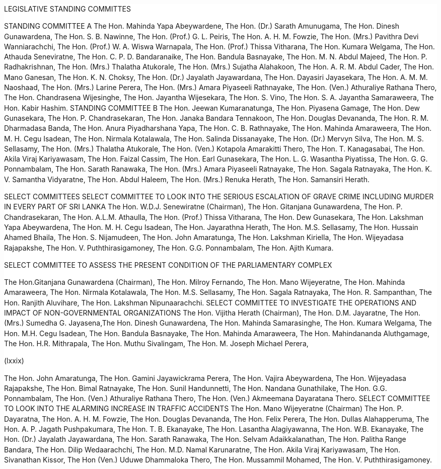 LEGISLATIVE STANDING COMMITTES

STANDING COMMITTEE A The Hon. Mahinda Yapa Abeywardene, The Hon. (Dr.) Sarath Amunugama, The Hon. Dinesh Gunawardena, The Hon. S. B. Nawinne, The Hon. (Prof.) G. L. Peiris, The Hon. A. H. M. Fowzie, The Hon. (Mrs.) Pavithra Devi Wanniarachchi, The Hon. (Prof.) W. A. Wiswa Warnapala, The Hon. (Prof.) Thissa Vitharana, The Hon. Kumara Welgama, The Hon. Athauda Seneviratne, The Hon. C. P. D. Bandaranaike, The Hon. Bandula Basnayake, The Hon. M. N. Abdul Majeed, The Hon. P. Radhakrishnan, The Hon. (Mrs.) Thalatha Atukorale, The Hon. (Mrs.) Sujatha Alahakoon, The Hon. A. R. M. Abdul Cader, The Hon. Mano Ganesan, The Hon. K. N. Choksy, The Hon. (Dr.) Jayalath Jayawardana, The Hon. Dayasiri Jayasekara, The Hon. A. M. M. Naoshaad, The Hon. (Mrs.) Larine Perera, The Hon. (Mrs.) Amara Piyaseeli Rathnayake, The Hon. (Ven.) Athuraliye Rathana Thero, The Hon. Chandrasena Wijesinghe, The Hon. Jayantha Wijesekara, The Hon. S. Vino, The Hon. S. A. Jayantha Samaraweera, The Hon. Kabir Hashim. STANDING COMMITTEE B The Hon. Jeewan Kumaranatunga, The Hon. Piyasena Gamage, The Hon. Dew Gunasekara, The Hon. P. Chandrasekaran, The Hon. Janaka Bandara Tennakoon, The Hon. Douglas Devananda, The Hon. R. M. Dharmadasa Banda, The Hon. Anura Piyadharshana Yapa, The Hon. C. B. Rathnayake, The Hon. Mahinda Amaraweera, The Hon. M. H. Cegu Isadean, The Hon. Nirmala Kotalawala, The Hon. Salinda Dissanayake, The Hon. (Dr.) Mervyn Silva, The Hon. M. S. Sellasamy, The Hon. (Mrs.) Thalatha Atukorale, The Hon. (Ven.) Kotapola Amarakitti Thero, The Hon. T. Kanagasabai, The Hon. Akila Viraj Kariyawasam, The Hon. Faizal Cassim, The Hon. Earl Gunasekara, The Hon. L. G. Wasantha Piyatissa, The Hon. G. G. Ponnambalam, The Hon. Sarath Ranawaka, The Hon. (Mrs.) Amara Piyaseeli Ratnayake, The Hon. Sagala Ratnayaka, The Hon. K. V. Samantha Vidyaratne, The Hon. Abdul Haleem, The Hon. (Mrs.) Renuka Herath, The Hon. Samansiri Herath.

SELECT COMMITTEES SELECT COMMITTEE TO LOOK INTO THE SERIOUS ESCALATION OF GRAVE CRIME INCLUDING MURDER IN EVERY PART OF SRI LANKA The Hon. W.D.J. Senewiratne (Chairman), The Hon. Gitanjana Gunawardena, The Hon. P. Chandrasekaran, The Hon. A.L.M. Athaulla, The Hon. (Prof.) Thissa Vitharana, The Hon. Dew Gunasekara, The Hon. Lakshman Yapa Abeywardena, The Hon. M. H. Cegu Isadean, The Hon. Jayarathna Herath, The Hon. M.S. Sellasamy, The Hon. Hussain Ahamed Bhaila, The Hon. S. Nijamudeen, The Hon. John Amaratunga, The Hon. Lakshman Kiriella, The Hon. Wijeyadasa Rajapakshe, The Hon. V. Puththirasigamoney, The Hon. G.G. Ponnambalam, The Hon. Ajith Kumara.

SELECT COMMITTEE TO ASSESS THE PRESENT CONDITION OF THE PARLIAMENTARY COMPLEX

The Hon.Gitanjana Gunawardena (Chairman), The Hon. Milroy Fernando, The Hon. Mano Wijeyeratne, The Hon. Mahinda Amaraweera, The Hon. Nirmala Kotalawala, The Hon. M.S. Sellasamy, The Hon. Sagala Ratnayaka, The Hon. R. Sampanthan, The Hon. Ranjith Aluvihare, The Hon. Lakshman Nipunaarachchi. SELECT COMMITTEE TO INVESTIGATE THE OPERATIONS AND IMPACT OF NON-GOVERNMENTAL ORGANIZATIONS The Hon. Vijitha Herath (Chairman), The Hon. D.M. Jayaratne, The Hon. (Mrs.) Sumedha G. Jayasena,The Hon. Dinesh Gunawardena, The Hon. Mahinda Samarasinghe, The Hon. Kumara Welgama, The Hon. M.H. Cegu Isadean, The Hon. Bandula Basnayake, The Hon. Mahinda Amaraweera, The Hon. Mahindananda Aluthgamage, The Hon. H.R. Mithrapala, The Hon. Muthu Sivalingam, The Hon. M. Joseph Michael Perera,

(lxxix)

The Hon. John Amaratunga, The Hon. Gamini Jayawickrama Perera, The Hon. Vajira Abeywardena, The Hon. Wijeyadasa Rajapakshe, The Hon. Bimal Ratnayake, The Hon. Sunil Handunnetti, The Hon. Nandana Gunathilake, The Hon. G.G. Ponnambalam, The Hon. (Ven.) Athuraliye Rathana Thero, The Hon. (Ven.) Akmeemana Dayaratana Thero. SELECT COMMITTEE TO LOOK INTO THE ALARMING INCREASE IN TRAFFIC ACCIDENTS The Hon. Mano Wijeyeratne (Chairman) The Hon. P. Dayaratna, The Hon. A. H. M. Fowzie, The Hon. Douglas Devananda, The Hon. Felix Perera, The Hon. Dullas Alahapperuma, The Hon. A. P. Jagath Pushpakumara, The Hon. T. B. Ekanayake, The Hon. Lasantha Alagiyawanna, The Hon. W.B. Ekanayake, The Hon. (Dr.) Jayalath Jayawardana, The Hon. Sarath Ranawaka, The Hon. Selvam Adaikkalanathan, The Hon. Palitha Range Bandara, The Hon. Dilip Wedaarachchi, The Hon. M.D. Namal Karunaratne, The Hon. Akila Viraj Kariyawasam, The Hon. Sivanathan Kissor, The Hon (Ven.) Uduwe Dhammaloka Thero, The Hon. Mussammil Mohamed, The Hon. V. Puththirasigamoney.
